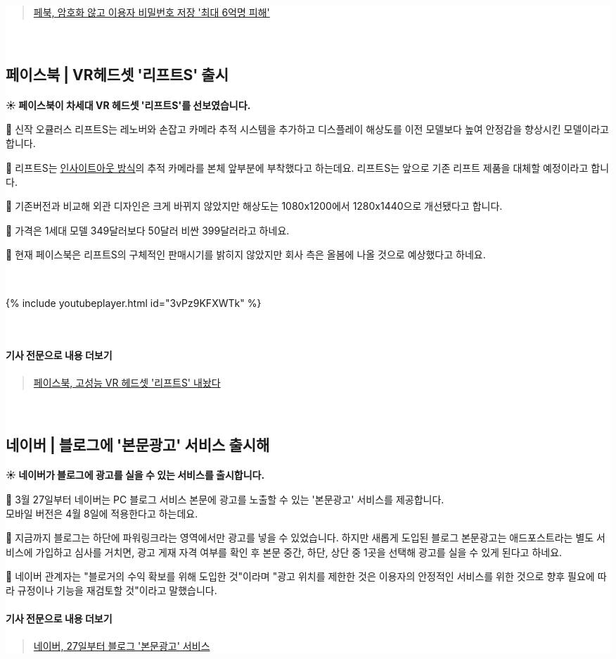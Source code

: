 > [페북, 암호화 않고 이용자 비밀번호 저장 '최대 6억명 피해'](https://news.naver.com/main/read.nhn?mode=LSD&mid=shm&sid1=105&oid=421&aid=0003895365)


<br>



## <a name="facebookLyftS_IT_03_23"></a>페이스북 | VR헤드셋 '리프트S' 출시

<strong> ☀️ 페이스북이 차세대 VR 헤드셋 '리프트S'를 선보였습니다.</strong>

📍 신작 오큘러스 리프트S는 레노버와 손잡고 카메라 추적 시스템을 추가하고 디스플레이 해상도를 이전 모델보다 높여 안정감을 향상시킨 모델이라고 합니다.

📍 리프트S는 [인사이트아웃 방식](http://virtualworld.co.kr/article/389)의 추적 카메라를 본체 앞부분에 부착했다고 하는데요. 
리프트S는 앞으로 기존 리프트 제품을 대체할 예정이라고 합니다.

📍 기존버전과 비교해 외관 디자인은 크게 바뀌지 않았지만 해상도는 1080x1200에서 1280x1440으로 개선됐다고 합니다.

📍 가격은 1세대 모델 349달러보다 50달러 비싼 399달러라고 하네요.

📍 현재 페이스북은 리프트S의 구체적인 판매시기를 밝히지 않았지만 회사 측은 올봄에 나올 것으로 예상했다고 하네요.

<br>

{% include youtubeplayer.html id="3vPz9KFXWTk" %}

<br>


#### 기사 전문으로 내용 더보기

> [페이스북, 고성능 VR 헤드셋 '리프트S' 내놨다](https://news.naver.com/main/read.nhn?mode=LSD&mid=shm&sid1=105&oid=031&aid=0000485760)


<br>



## <a name="naverBlogAd_IT_03_23"></a>네이버 | 블로그에 '본문광고' 서비스 출시해

<strong> ☀️ 네이버가 블로그에 광고를 실을 수 있는 서비스를 출시합니다. </strong>

📍 3월 27일부터 네이버는 PC 블로그 서비스 본문에 광고를 노출할 수 있는 '본문광고' 서비스를 제공합니다.   
모바일 버전은 4월 8일에 적용한다고 하는데요. 

📍 지금까지 블로그는 하단에 파워링크라는 영역에서만 광고를 넣을 수 있었습니다. 
하지만 새롭게 도입된 블로그 본문광고는 애드포스트라는 별도 서비스에 가입하고 심사를 거치면, 광고 게재 자격 여부를 확인 후 본문 중간, 하단, 상단 중 1곳을 선택해 광고를 실을 수 있게 된다고 하네요. 

📍 네이버 관계자는 "블로거의 수익 확보를 위해 도입한 것"이라며 "광고 위치를 제한한 것은 이용자의 안정적인 서비스를 위한 것으로 향후 필요에 따라 규정이나 기능을 재검토할 것"이라고 말했습니다.

#### 기사 전문으로 내용 더보기

> [네이버, 27일부터 블로그 '본문광고' 서비스](https://news.naver.com/main/read.nhn?mode=LSD&mid=shm&sid1=105&oid=421&aid=0003892969)
